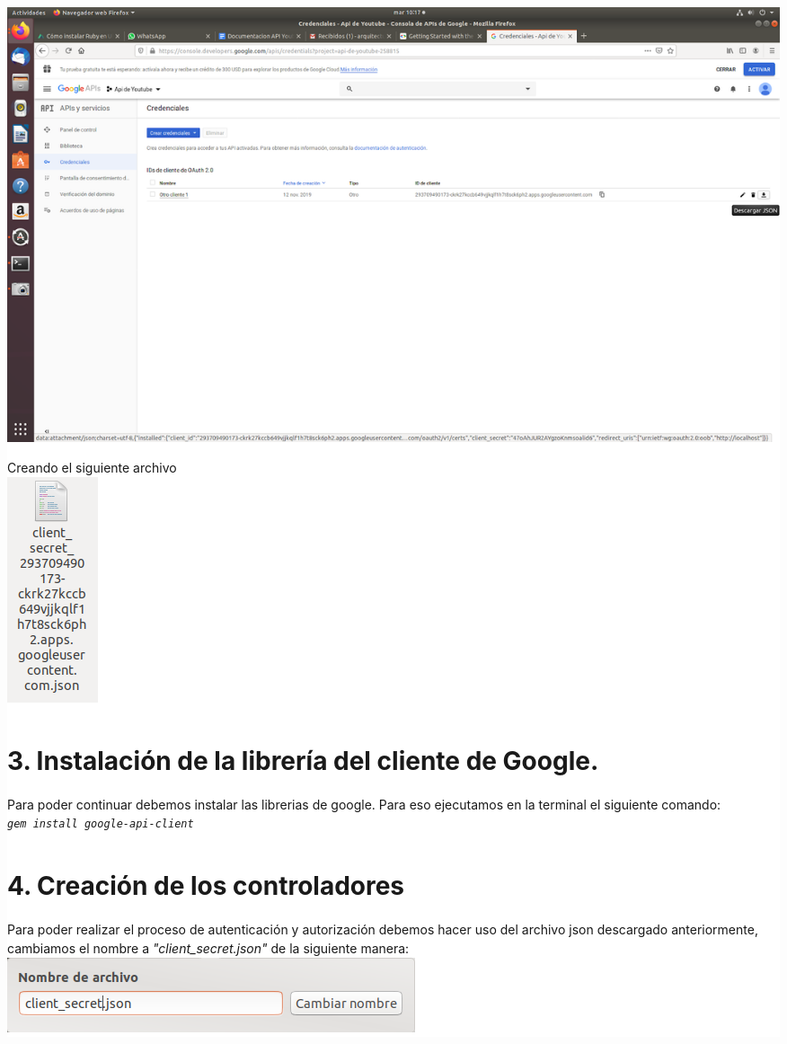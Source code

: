 ![](img_README/13.png)  

Creando el siguiente archivo  
![](img_README/14.png)  

# 3. Instalación de la librería del cliente de Google.
Para poder continuar debemos instalar las librerias de google. Para eso ejecutamos en la terminal el siguiente comando:  
*```gem install google-api-client```*  

# 4. Creación de los controladores
Para poder realizar el proceso de autenticación y autorización debemos hacer uso del archivo json descargado anteriormente, cambiamos el nombre a *"client_secret.json"* de la siguiente manera:  
![](img_README/15.png)  
